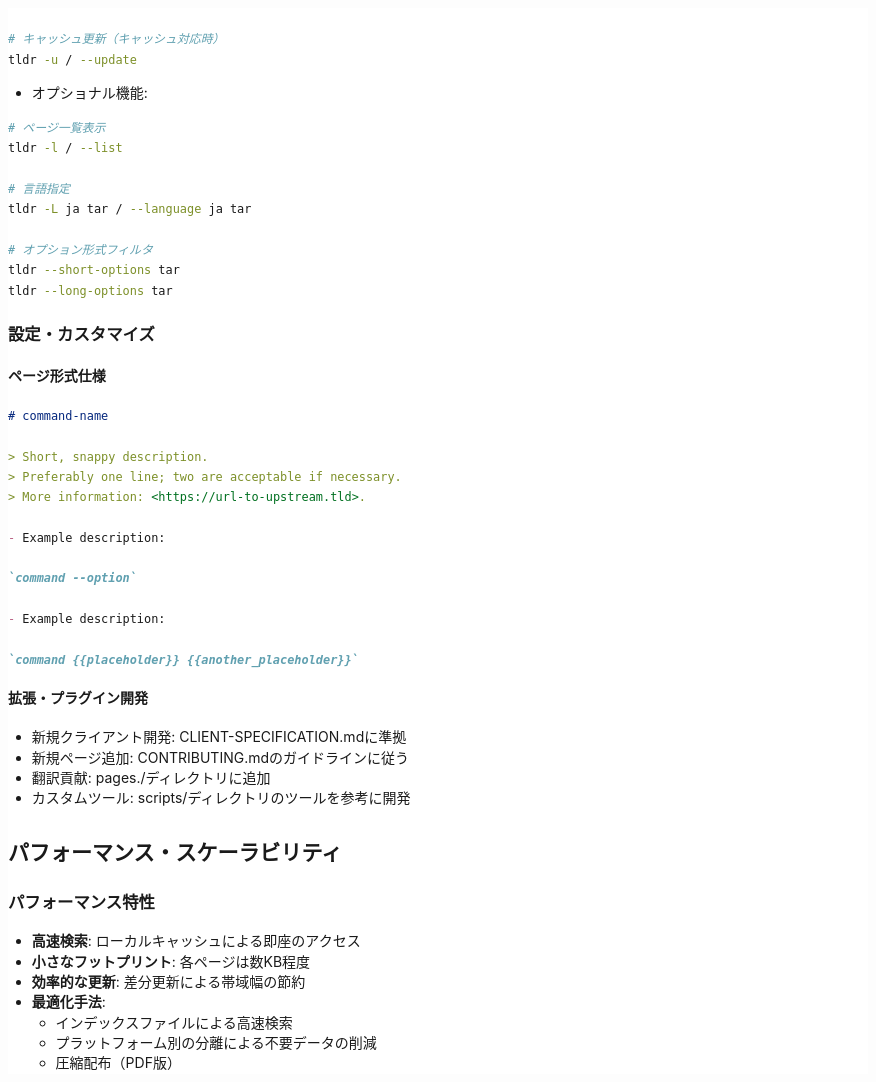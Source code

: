 ```bash

# キャッシュ更新（キャッシュ対応時）
tldr -u / --update
```

- オプショナル機能:
```bash
# ページ一覧表示
tldr -l / --list

# 言語指定
tldr -L ja tar / --language ja tar

# オプション形式フィルタ
tldr --short-options tar
tldr --long-options tar
```

### 設定・カスタマイズ
#### ページ形式仕様
```markdown
# command-name

> Short, snappy description.
> Preferably one line; two are acceptable if necessary.
> More information: <https://url-to-upstream.tld>.

- Example description:

`command --option`

- Example description:

`command {{placeholder}} {{another_placeholder}}`
```

#### 拡張・プラグイン開発
- 新規クライアント開発: CLIENT-SPECIFICATION.mdに準拠
- 新規ページ追加: CONTRIBUTING.mdのガイドラインに従う
- 翻訳貢献: pages.<locale>/ディレクトリに追加
- カスタムツール: scripts/ディレクトリのツールを参考に開発

## パフォーマンス・スケーラビリティ
### パフォーマンス特性
- **高速検索**: ローカルキャッシュによる即座のアクセス
- **小さなフットプリント**: 各ページは数KB程度
- **効率的な更新**: 差分更新による帯域幅の節約
- **最適化手法**: 
  - インデックスファイルによる高速検索
  - プラットフォーム別の分離による不要データの削減
  - 圧縮配布（PDF版）
